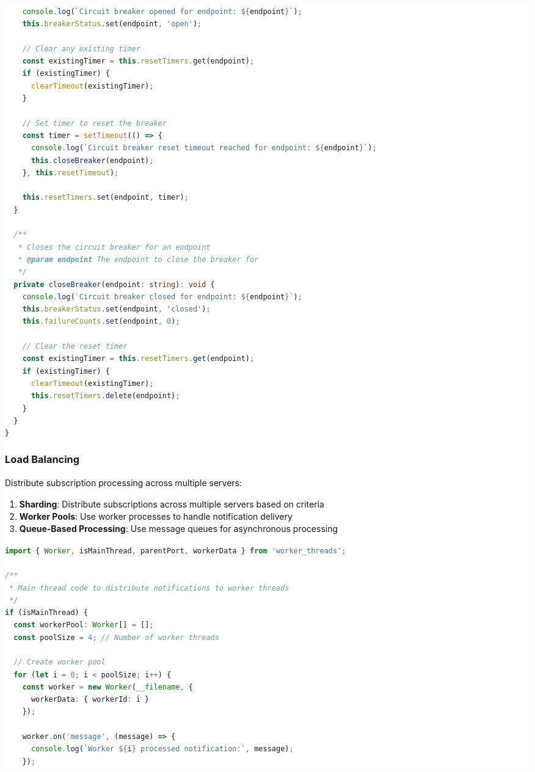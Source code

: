 ```typescript
    console.log(`Circuit breaker opened for endpoint: ${endpoint}`);
    this.breakerStatus.set(endpoint, 'open');
    
    // Clear any existing timer
    const existingTimer = this.resetTimers.get(endpoint);
    if (existingTimer) {
      clearTimeout(existingTimer);
    }
    
    // Set timer to reset the breaker
    const timer = setTimeout(() => {
      console.log(`Circuit breaker reset timeout reached for endpoint: ${endpoint}`);
      this.closeBreaker(endpoint);
    }, this.resetTimeout);
    
    this.resetTimers.set(endpoint, timer);
  }
  
  /**
   * Closes the circuit breaker for an endpoint
   * @param endpoint The endpoint to close the breaker for
   */
  private closeBreaker(endpoint: string): void {
    console.log(`Circuit breaker closed for endpoint: ${endpoint}`);
    this.breakerStatus.set(endpoint, 'closed');
    this.failureCounts.set(endpoint, 0);
    
    // Clear the reset timer
    const existingTimer = this.resetTimers.get(endpoint);
    if (existingTimer) {
      clearTimeout(existingTimer);
      this.resetTimers.delete(endpoint);
    }
  }
}
```

### Load Balancing

Distribute subscription processing across multiple servers:

1. **Sharding**: Distribute subscriptions across multiple servers based on criteria
2. **Worker Pools**: Use worker processes to handle notification delivery
3. **Queue-Based Processing**: Use message queues for asynchronous processing

```typescript
import { Worker, isMainThread, parentPort, workerData } from 'worker_threads';

/**
 * Main thread code to distribute notifications to worker threads
 */
if (isMainThread) {
  const workerPool: Worker[] = [];
  const poolSize = 4; // Number of worker threads
  
  // Create worker pool
  for (let i = 0; i < poolSize; i++) {
    const worker = new Worker(__filename, {
      workerData: { workerId: i }
    });
    
    worker.on('message', (message) => {
      console.log(`Worker ${i} processed notification:`, message);
    });
```
